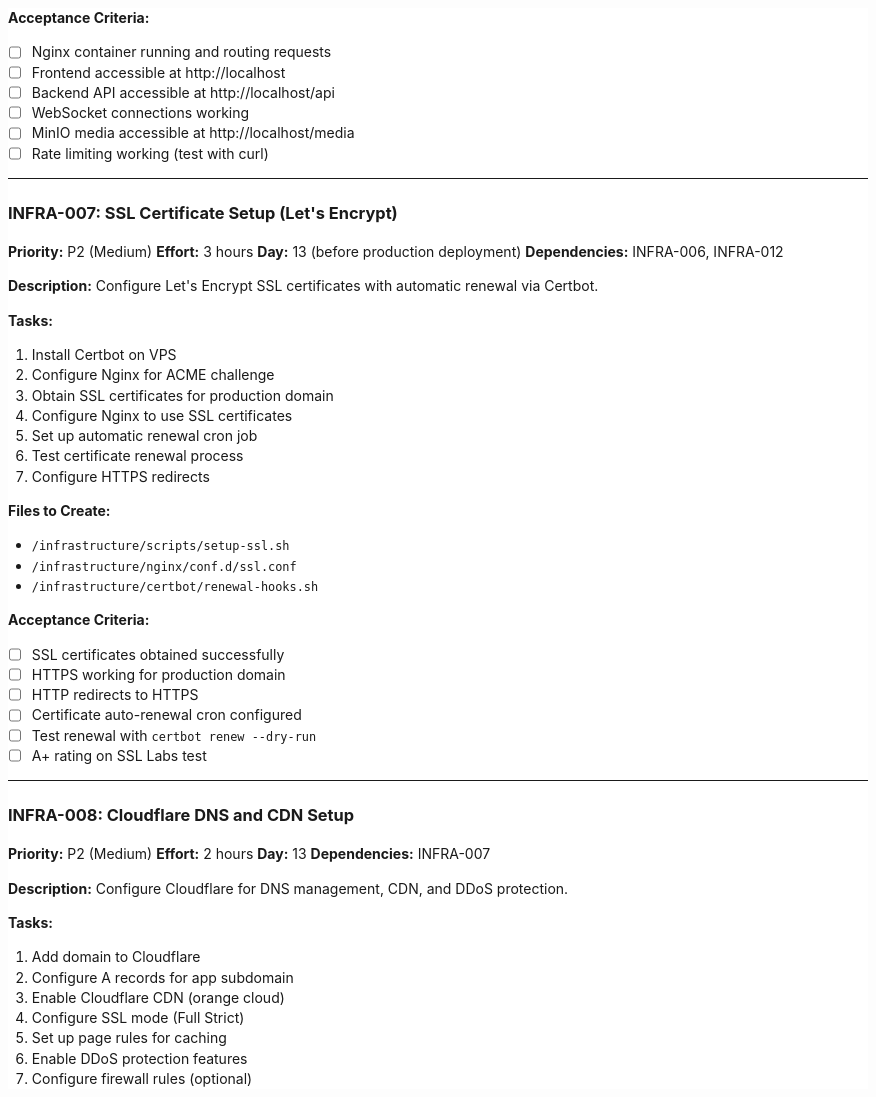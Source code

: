 **Acceptance Criteria:**
- [ ] Nginx container running and routing requests
- [ ] Frontend accessible at http://localhost
- [ ] Backend API accessible at http://localhost/api
- [ ] WebSocket connections working
- [ ] MinIO media accessible at http://localhost/media
- [ ] Rate limiting working (test with curl)

---

### INFRA-007: SSL Certificate Setup (Let's Encrypt)
**Priority:** P2 (Medium)
**Effort:** 3 hours
**Day:** 13 (before production deployment)
**Dependencies:** INFRA-006, INFRA-012

**Description:**
Configure Let's Encrypt SSL certificates with automatic renewal via Certbot.

**Tasks:**
1. Install Certbot on VPS
2. Configure Nginx for ACME challenge
3. Obtain SSL certificates for production domain
4. Configure Nginx to use SSL certificates
5. Set up automatic renewal cron job
6. Test certificate renewal process
7. Configure HTTPS redirects

**Files to Create:**
- `/infrastructure/scripts/setup-ssl.sh`
- `/infrastructure/nginx/conf.d/ssl.conf`
- `/infrastructure/certbot/renewal-hooks.sh`

**Acceptance Criteria:**
- [ ] SSL certificates obtained successfully
- [ ] HTTPS working for production domain
- [ ] HTTP redirects to HTTPS
- [ ] Certificate auto-renewal cron configured
- [ ] Test renewal with `certbot renew --dry-run`
- [ ] A+ rating on SSL Labs test

---

### INFRA-008: Cloudflare DNS and CDN Setup
**Priority:** P2 (Medium)
**Effort:** 2 hours
**Day:** 13
**Dependencies:** INFRA-007

**Description:**
Configure Cloudflare for DNS management, CDN, and DDoS protection.

**Tasks:**
1. Add domain to Cloudflare
2. Configure A records for app subdomain
3. Enable Cloudflare CDN (orange cloud)
4. Configure SSL mode (Full Strict)
5. Set up page rules for caching
6. Enable DDoS protection features
7. Configure firewall rules (optional)
